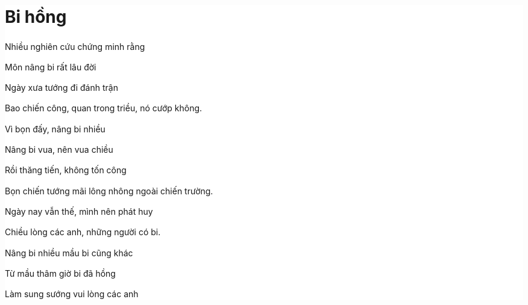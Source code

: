 





















# Bi hồng



    

 Nhiều nghiên cứu chứng minh rằng

Môn nâng bi rất lâu đời

Ngày xưa tướng đi đánh trận

Bao chiến công, quan trong triều, nó cướp không.



Vì bọn đấy, nâng bi nhiều

Nâng bi vua, nên vua chiều

Rồi thăng tiến, không tốn công

Bọn chiến tướng mãi lông nhông ngoài chiến trường.



Ngày nay vẫn thế, mình nên phát huy

Chiều lòng các anh, những người có bi.

Nâng bi nhiều mầu bi cũng khác

Từ mầu thâm giờ bi đã hồng

Làm sung sướng vui lòng các anh





















